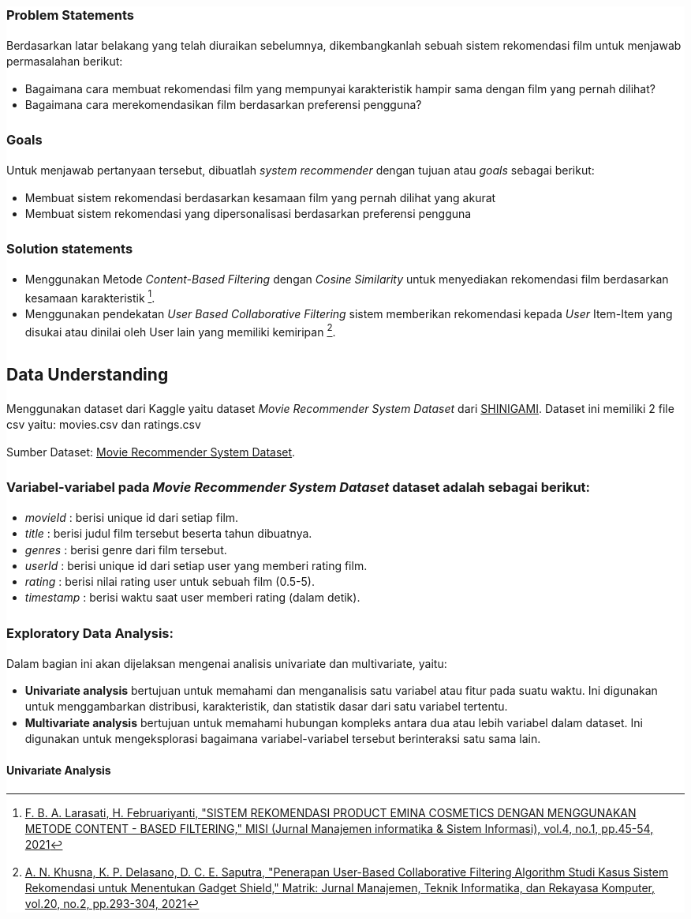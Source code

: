 ### Problem Statements
Berdasarkan latar belakang yang telah diuraikan sebelumnya, dikembangkanlah sebuah sistem rekomendasi film untuk menjawab permasalahan berikut:
- Bagaimana cara membuat rekomendasi film yang mempunyai karakteristik hampir sama dengan film yang pernah dilihat?
- Bagaimana cara merekomendasikan film berdasarkan preferensi pengguna?

### Goals
Untuk  menjawab pertanyaan tersebut, dibuatlah *system recommender* dengan tujuan atau *goals* sebagai berikut:
- Membuat sistem rekomendasi berdasarkan kesamaan film yang pernah dilihat yang akurat
- Membuat sistem rekomendasi yang dipersonalisasi berdasarkan preferensi pengguna

### Solution statements
- Menggunakan Metode *Content-Based Filtering* dengan *Cosine Similarity* untuk menyediakan rekomendasi film berdasarkan kesamaan karakteristik [^2].
- Menggunakan pendekatan *User Based Collaborative Filtering* sistem memberikan rekomendasi kepada *User* Item-Item yang disukai atau dinilai oleh User lain yang memiliki kemiripan [^3].

## Data Understanding
Menggunakan dataset dari Kaggle yaitu dataset *Movie Recommender System Dataset* dari [SHINIGAMI](https://www.kaggle.com/gargmanas).
Dataset ini memiliki 2 file csv yaitu: movies.csv dan ratings.csv

Sumber Dataset: [Movie Recommender System Dataset](https://www.kaggle.com/datasets/gargmanas/movierecommenderdataset/data).

### Variabel-variabel pada *Movie Recommender System Dataset* dataset adalah sebagai berikut:
- *movieId* : berisi unique id dari setiap film.
- *title* : berisi judul film tersebut beserta tahun dibuatnya.
- *genres* : berisi genre dari film tersebut.
- *userId* : berisi unique id dari setiap user yang memberi rating film.
- *rating* : berisi nilai rating user untuk sebuah film (0.5-5).
- *timestamp* : berisi waktu saat user memberi rating (dalam detik).


### Exploratory Data Analysis:
Dalam bagian ini akan dijelaksan mengenai analisis univariate dan multivariate, yaitu:
- **Univariate analysis** bertujuan untuk memahami dan menganalisis satu variabel atau fitur pada suatu waktu. Ini digunakan untuk menggambarkan distribusi, karakteristik, dan statistik dasar dari satu variabel tertentu.
- **Multivariate analysis** bertujuan untuk memahami hubungan kompleks antara dua atau lebih variabel dalam dataset. Ini digunakan untuk mengeksplorasi bagaimana variabel-variabel tersebut berinteraksi satu sama lain.

#### Univariate Analysis

[^1]: [A. E. Wijaya, D. Alfian, "SISTEM REKOMENDASI LAPTOP MENGGUNAKAN COLLABORATIVE FILTERING DAN CONTENT-BASED FILTERING," Jurnal Computech & Bisnis, vol.12, no.1, pp.11-27, 2018.](https://scholar.archive.org/work/hlmop7z6g5de3bzspxkz6fbl7u/access/wayback/http://www.jurnal.stmik-mi.ac.id:80/index.php/jcb/article/download/167/189)
[^2]: [F. B. A. Larasati, H. Februariyanti, "SISTEM REKOMENDASI PRODUCT EMINA COSMETICS DENGAN MENGGUNAKAN METODE CONTENT - BASED FILTERING," MISI (Jurnal Manajemen informatika & Sistem Informasi), vol.4, no.1, pp.45-54, 2021](https://www.e-journal.stmiklombok.ac.id/index.php/misi/article/download/250/131)
[^3]: [A. N. Khusna, K. P. Delasano, D. C. E. Saputra, "Penerapan User-Based Collaborative Filtering Algorithm Studi Kasus Sistem Rekomendasi untuk Menentukan Gadget Shield," Matrik: Jurnal Manajemen, Teknik Informatika, dan Rekayasa Komputer, vol.20, no.2, pp.293-304, 2021](https://journal.universitasbumigora.ac.id/index.php/matrik/article/download/1124/691)